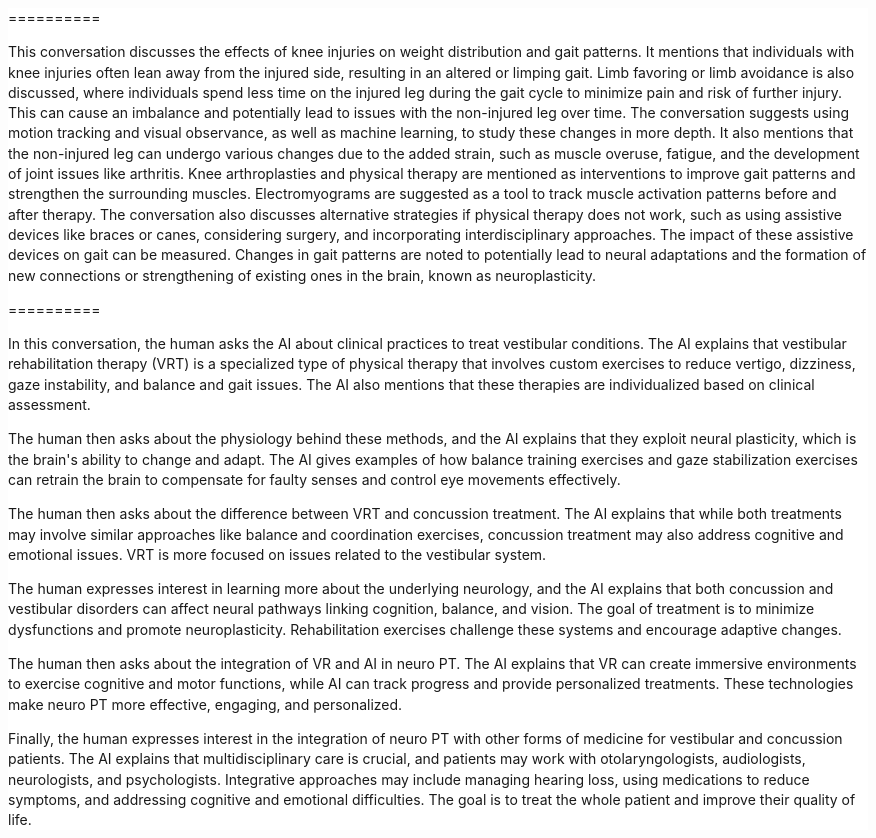 ==========


This conversation discusses the effects of knee injuries on weight distribution and gait patterns. It mentions that individuals with knee injuries often lean away from the injured side, resulting in an altered or limping gait. Limb favoring or limb avoidance is also discussed, where individuals spend less time on the injured leg during the gait cycle to minimize pain and risk of further injury. This can cause an imbalance and potentially lead to issues with the non-injured leg over time. The conversation suggests using motion tracking and visual observance, as well as machine learning, to study these changes in more depth. It also mentions that the non-injured leg can undergo various changes due to the added strain, such as muscle overuse, fatigue, and the development of joint issues like arthritis. Knee arthroplasties and physical therapy are mentioned as interventions to improve gait patterns and strengthen the surrounding muscles. Electromyograms are suggested as a tool to track muscle activation patterns before and after therapy. The conversation also discusses alternative strategies if physical therapy does not work, such as using assistive devices like braces or canes, considering surgery, and incorporating interdisciplinary approaches. The impact of these assistive devices on gait can be measured. Changes in gait patterns are noted to potentially lead to neural adaptations and the formation of new connections or strengthening of existing ones in the brain, known as neuroplasticity.

==========


In this conversation, the human asks the AI about clinical practices to treat vestibular conditions. The AI explains that vestibular rehabilitation therapy (VRT) is a specialized type of physical therapy that involves custom exercises to reduce vertigo, dizziness, gaze instability, and balance and gait issues. The AI also mentions that these therapies are individualized based on clinical assessment. 

The human then asks about the physiology behind these methods, and the AI explains that they exploit neural plasticity, which is the brain's ability to change and adapt. The AI gives examples of how balance training exercises and gaze stabilization exercises can retrain the brain to compensate for faulty senses and control eye movements effectively.

The human then asks about the difference between VRT and concussion treatment. The AI explains that while both treatments may involve similar approaches like balance and coordination exercises, concussion treatment may also address cognitive and emotional issues. VRT is more focused on issues related to the vestibular system. 

The human expresses interest in learning more about the underlying neurology, and the AI explains that both concussion and vestibular disorders can affect neural pathways linking cognition, balance, and vision. The goal of treatment is to minimize dysfunctions and promote neuroplasticity. Rehabilitation exercises challenge these systems and encourage adaptive changes.

The human then asks about the integration of VR and AI in neuro PT. The AI explains that VR can create immersive environments to exercise cognitive and motor functions, while AI can track progress and provide personalized treatments. These technologies make neuro PT more effective, engaging, and personalized.

Finally, the human expresses interest in the integration of neuro PT with other forms of medicine for vestibular and concussion patients. The AI explains that multidisciplinary care is crucial, and patients may work with otolaryngologists, audiologists, neurologists, and psychologists. Integrative approaches may include managing hearing loss, using medications to reduce symptoms, and addressing cognitive and emotional difficulties. The goal is to treat the whole patient and improve their quality of life.
